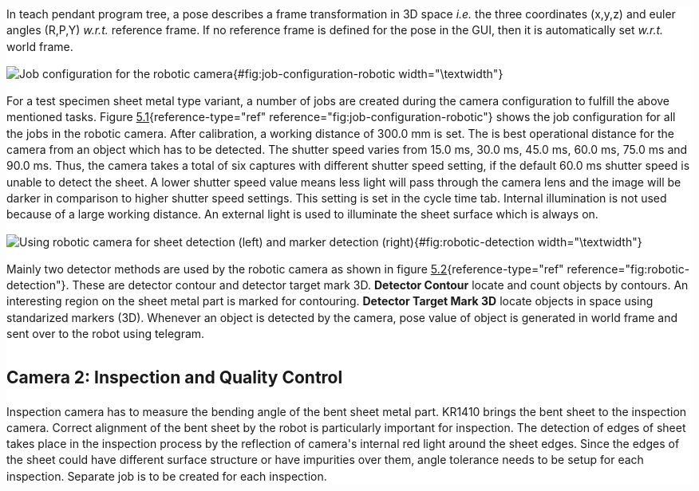 In teach pendant program tree, a pose describes a frame transformation
in 3D space *i.e.* the three coordinates (x,y,z) and euler angles
(R,P,Y) *w.r.t.* reference frame. If no reference frame is defined for
the pose in the GUI, then it is automatically set *w.r.t.* world frame.

![Job configuration for the robotic
camera](figures/job-configuration.png){#fig:job-configuration-robotic
width="\\textwidth"}

For a test specimen sheet metal type variant, a number of jobs are
created during the camera configuration to fulfill the above mentioned
tasks. Figure [5.1](#fig:job-configuration-robotic){reference-type="ref"
reference="fig:job-configuration-robotic"} shows the job configuration
for all the jobs in the robotic camera. After calibration, a working
distance of 300.0 mm is set. The is best operational distance for the
camera from an object which has to be detected. The shutter speed varies
from 15.0 ms, 30.0 ms, 45.0 ms, 60.0 ms, 75.0 ms and 90.0 ms. Thus, the
camera takes a total of six captures with different shutter speed
setting, if the default 60.0 ms shutter speed is unable to detect the
sheet. A lower shutter speed value means less light will pass through
the camera lens and the image will be darker in comparison to higher
shutter speed settings. This setting is set in the cycle time tab.
Internal illumination is not used because of a large working distance.
An external light is used to illuminate the sheet surface which is
always on.

![Using robotic camera for sheet detection (left) and marker detection
(right)](figures/robotic-detection.png){#fig:robotic-detection
width="\\textwidth"}

Mainly two detector methods are used by the robotic camera as shown in
figure [5.2](#fig:robotic-detection){reference-type="ref"
reference="fig:robotic-detection"}. These are detector contour and
detector target mark 3D. **Detector Contour** locate and count objects
by contours. An interesting region on the sheet metal part is marked for
contouring. **Detector Target Mark 3D** locate objects in space using
standarized markers (3D). Whenever an object is detected by the camera,
pose value of object is generated in world frame and sent over to the
robot using telegram.

Camera 2: Inspection and Quality Control
----------------------------------------

Inspection camera has to measure the bending angle of the bent sheet
metal part. KR1410 brings the bent sheet to the inspection camera.
Correct alignment of the bent sheet by the robot is particularly
important for inspection. The detection of edges of sheet takes place in
the inspection process by the reflection of camera's internal red light
around the sheet edges. Since the edges of the sheet could have
different surface structure or have impurities over them, angle
tolerance needs to be setup for each inspection. Separate job is to be
created for each inspection.
